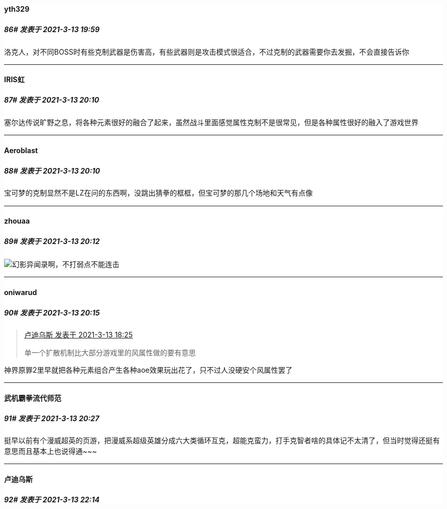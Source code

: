 ####  yth329  
##### 86#       发表于 2021-3-13 19:59


洛克人，对不同BOSS时有些克制武器是伤害高，有些武器则是攻击模式很适合，不过克制的武器需要你去发掘，不会直接告诉你


*****

####  IRIS虹  
##### 87#       发表于 2021-3-13 20:10


塞尔达传说旷野之息，将各种元素很好的融合了起来，虽然战斗里面感觉属性克制不是很常见，但是各种属性很好的融入了游戏世界


*****

####  Aeroblast  
##### 88#       发表于 2021-3-13 20:10


宝可梦的克制显然不是LZ在问的东西啊，没跳出猜拳的框框，但宝可梦的那几个场地和天气有点像


*****

####  zhouaa  
##### 89#       发表于 2021-3-13 20:12


<img src="https://static.saraba1st.com/image/smiley/face2017/143.png" referrerpolicy="no-referrer">幻影异闻录啊，不打弱点不能连击


*****

####  oniwarud  
##### 90#       发表于 2021-3-13 20:15


<blockquote><a href="httphttps://bbs.saraba1st.com/2b/forum.php?mod=redirect&amp;goto=findpost&amp;pid=50612968&amp;ptid=1992939" target="_blank">卢迪乌斯 发表于 2021-3-13 18:25</a>

单一个扩散机制比大部分游戏里的风属性做的要有意思</blockquote>
神界原罪2里早就把各种元素组合产生各种aoe效果玩出花了，只不过人没硬安个风属性罢了


*****

####  武机霸拳流代师范  
##### 91#       发表于 2021-3-13 20:27


挺早以前有个漫威超英的页游，把漫威系超级英雄分成六大类循环互克，超能克蛮力，打手克智者啥的具体记不太清了，但当时觉得还挺有意思而且基本上也说得通~~~


*****

####  卢迪乌斯  
##### 92#       发表于 2021-3-13 22:14
